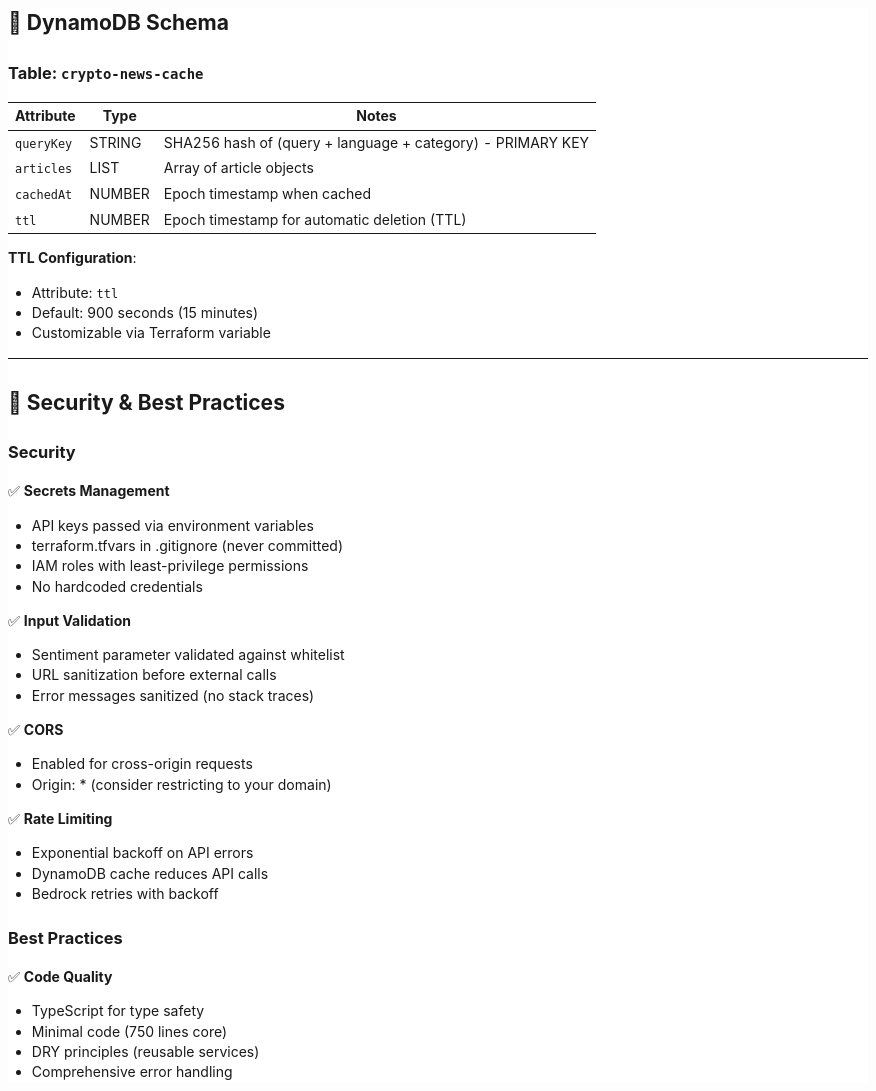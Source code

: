 ## 💾 DynamoDB Schema

### Table: `crypto-news-cache`

| Attribute | Type | Notes |
|-----------|------|-------|
| `queryKey` | STRING | SHA256 hash of (query + language + category) - PRIMARY KEY |
| `articles` | LIST | Array of article objects |
| `cachedAt` | NUMBER | Epoch timestamp when cached |
| `ttl` | NUMBER | Epoch timestamp for automatic deletion (TTL) |

**TTL Configuration**:
- Attribute: `ttl`
- Default: 900 seconds (15 minutes)
- Customizable via Terraform variable

---

## 🔐 Security & Best Practices

### Security

✅ **Secrets Management**
- API keys passed via environment variables
- terraform.tfvars in .gitignore (never committed)
- IAM roles with least-privilege permissions
- No hardcoded credentials

✅ **Input Validation**
- Sentiment parameter validated against whitelist
- URL sanitization before external calls
- Error messages sanitized (no stack traces)

✅ **CORS**
- Enabled for cross-origin requests
- Origin: * (consider restricting to your domain)

✅ **Rate Limiting**
- Exponential backoff on API errors
- DynamoDB cache reduces API calls
- Bedrock retries with backoff

### Best Practices

✅ **Code Quality**
- TypeScript for type safety
- Minimal code (750 lines core)
- DRY principles (reusable services)
- Comprehensive error handling
